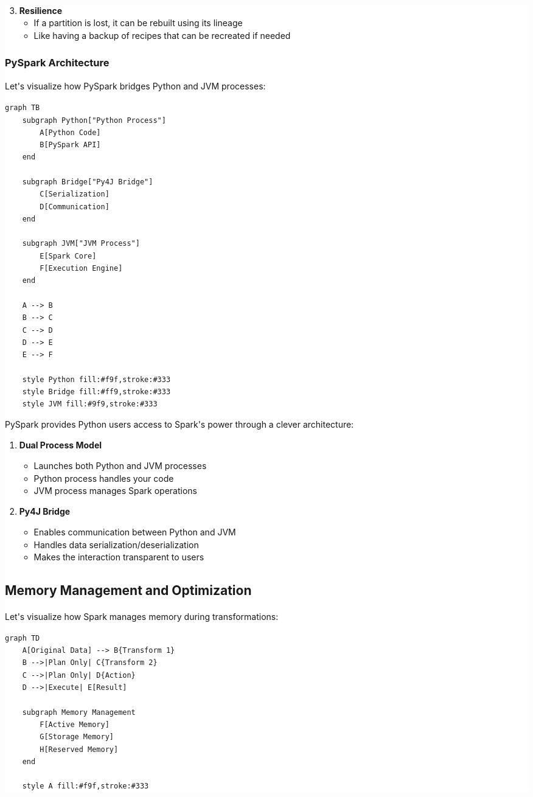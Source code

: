 3. **Resilience**
   - If a partition is lost, it can be rebuilt using its lineage
   - Like having a backup of recipes that can be recreated if needed

### PySpark Architecture

Let's visualize how PySpark bridges Python and JVM processes:

```mermaid
graph TB
    subgraph Python["Python Process"]
        A[Python Code]
        B[PySpark API]
    end

    subgraph Bridge["Py4J Bridge"]
        C[Serialization]
        D[Communication]
    end

    subgraph JVM["JVM Process"]
        E[Spark Core]
        F[Execution Engine]
    end

    A --> B
    B --> C
    C --> D
    D --> E
    E --> F

    style Python fill:#f9f,stroke:#333
    style Bridge fill:#ff9,stroke:#333
    style JVM fill:#9f9,stroke:#333
```

PySpark provides Python users access to Spark's power through a clever architecture:

1. **Dual Process Model**
   - Launches both Python and JVM processes
   - Python process handles your code
   - JVM process manages Spark operations

2. **Py4J Bridge**
   - Enables communication between Python and JVM
   - Handles data serialization/deserialization
   - Makes the interaction transparent to users

## Memory Management and Optimization

Let's visualize how Spark manages memory during transformations:

```mermaid
graph TD
    A[Original Data] --> B{Transform 1}
    B -->|Plan Only| C{Transform 2}
    C -->|Plan Only| D{Action}
    D -->|Execute| E[Result]
    
    subgraph Memory Management
        F[Active Memory]
        G[Storage Memory]
        H[Reserved Memory]
    end
    
    style A fill:#f9f,stroke:#333
```